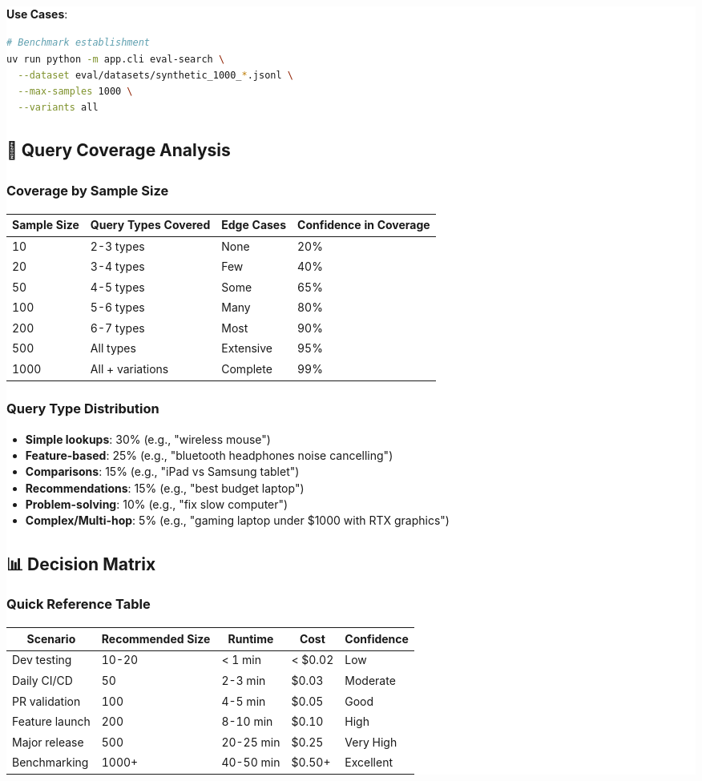 **Use Cases**:
```bash
# Benchmark establishment
uv run python -m app.cli eval-search \
  --dataset eval/datasets/synthetic_1000_*.jsonl \
  --max-samples 1000 \
  --variants all
```

## 🎯 Query Coverage Analysis

### Coverage by Sample Size

| Sample Size | Query Types Covered | Edge Cases | Confidence in Coverage |
|------------|-------------------|------------|----------------------|
| 10         | 2-3 types         | None       | 20%                  |
| 20         | 3-4 types         | Few        | 40%                  |
| 50         | 4-5 types         | Some       | 65%                  |
| 100        | 5-6 types         | Many       | 80%                  |
| 200        | 6-7 types         | Most       | 90%                  |
| 500        | All types         | Extensive  | 95%                  |
| 1000       | All + variations  | Complete   | 99%                  |

### Query Type Distribution
- **Simple lookups**: 30% (e.g., "wireless mouse")
- **Feature-based**: 25% (e.g., "bluetooth headphones noise cancelling")
- **Comparisons**: 15% (e.g., "iPad vs Samsung tablet")
- **Recommendations**: 15% (e.g., "best budget laptop")
- **Problem-solving**: 10% (e.g., "fix slow computer")
- **Complex/Multi-hop**: 5% (e.g., "gaming laptop under $1000 with RTX graphics")

## 📊 Decision Matrix

### Quick Reference Table

| Scenario | Recommended Size | Runtime | Cost | Confidence |
|----------|-----------------|---------|------|------------|
| Dev testing | 10-20 | < 1 min | < $0.02 | Low |
| Daily CI/CD | 50 | 2-3 min | $0.03 | Moderate |
| PR validation | 100 | 4-5 min | $0.05 | Good |
| Feature launch | 200 | 8-10 min | $0.10 | High |
| Major release | 500 | 20-25 min | $0.25 | Very High |
| Benchmarking | 1000+ | 40-50 min | $0.50+ | Excellent |
